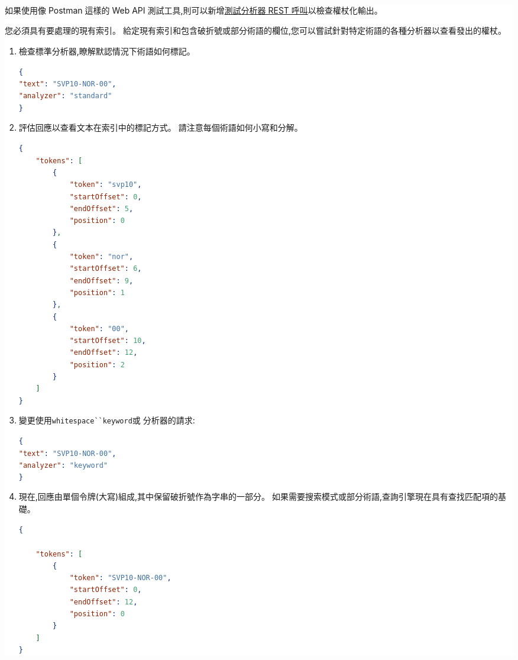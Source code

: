 如果使用像 Postman 這樣的 Web API 測試工具,則可以新增[測試分析器 REST 呼叫](https://docs.microsoft.com/rest/api/searchservice/test-analyzer)以檢查權杖化輸出。

您必須具有要處理的現有索引。 給定現有索引和包含破折號或部分術語的欄位,您可以嘗試針對特定術語的各種分析器以查看發出的權杖。  

1. 檢查標準分析器,瞭解默認情況下術語如何標記。

   ```json
   {
   "text": "SVP10-NOR-00",
   "analyzer": "standard"
   }
    ```

1. 評估回應以查看文本在索引中的標記方式。 請注意每個術語如何小寫和分解。

    ```json
    {
        "tokens": [
            {
                "token": "svp10",
                "startOffset": 0,
                "endOffset": 5,
                "position": 0
            },
            {
                "token": "nor",
                "startOffset": 6,
                "endOffset": 9,
                "position": 1
            },
            {
                "token": "00",
                "startOffset": 10,
                "endOffset": 12,
                "position": 2
            }
        ]
    }
    ```
1. 變更使用`whitespace``keyword`或 分析器的請求:

    ```json
    {
    "text": "SVP10-NOR-00",
    "analyzer": "keyword"
    }
    ```

1. 現在,回應由單個令牌(大寫)組成,其中保留破折號作為字串的一部分。 如果需要搜索模式或部分術語,查詢引擎現在具有查找匹配項的基礎。


    ```json
    {

        "tokens": [
            {
                "token": "SVP10-NOR-00",
                "startOffset": 0,
                "endOffset": 12,
                "position": 0
            }
        ]
    }
    ```
   ```